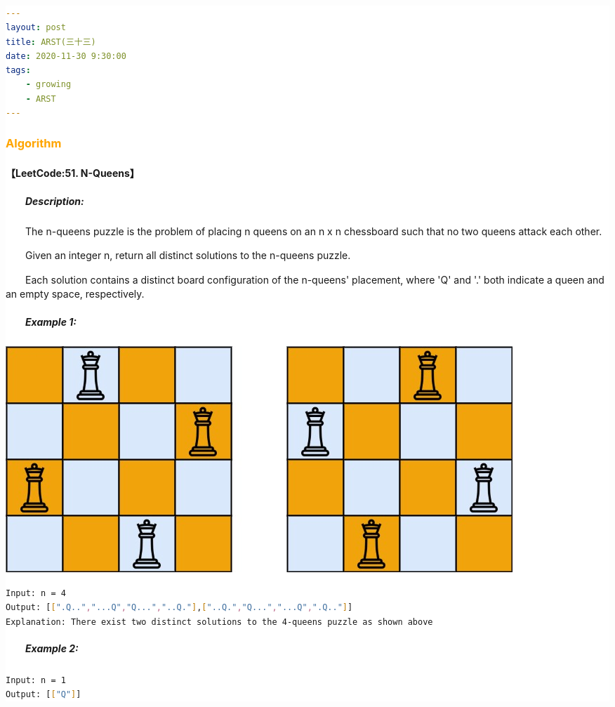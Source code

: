 ```yaml
---
layout: post
title: ARST(三十三)
date: 2020-11-30 9:30:00
tags: 
	- growing
	- ARST
---
```


###  <font color=orange>Algorithm</font>

#### **【LeetCode:51. N-Queens】**

##### 　　Description:
　　The n-queens puzzle is the problem of placing n queens on an n x n chessboard such that no two queens attack each other.  

　　Given an integer n, return all distinct solutions to the n-queens puzzle.  

　　Each solution contains a distinct board configuration of the n-queens' placement, where 'Q' and '.' both indicate a queen and an empty space, respectively.  

##### 　　Example 1:
![hello](/ARTS2020/ARTS-33/1.jpg)  
```sh
Input: n = 4
Output: [[".Q..","...Q","Q...","..Q."],["..Q.","Q...","...Q",".Q.."]]
Explanation: There exist two distinct solutions to the 4-queens puzzle as shown above
```

##### 　　Example 2:
```sh
Input: n = 1
Output: [["Q"]]
```

